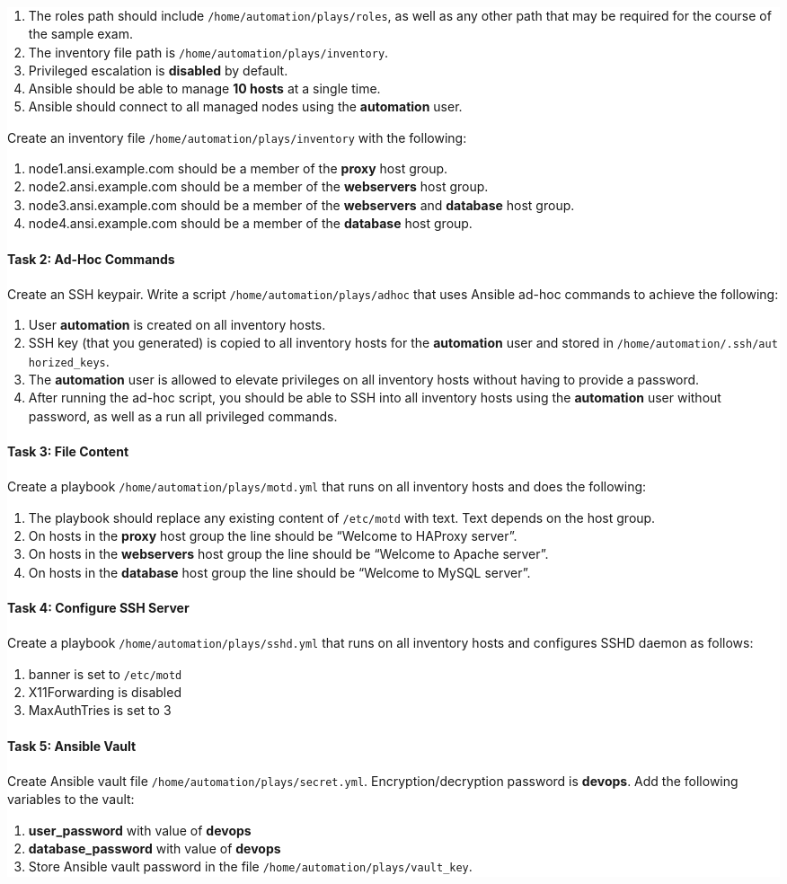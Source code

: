 1. The roles path should include `/home/automation/plays/roles`, as well as any other path that may be required for the course of the sample exam.
2. The inventory file path is `/home/automation/plays/inventory`.
3. Privileged escalation is **disabled** by default.
4. Ansible should be able to manage **10 hosts** at a single time.
5. Ansible should connect to all managed nodes using the **automation** user.

Create an inventory file `/home/automation/plays/inventory` with the following:

1. node1.ansi.example.com should be a member of the **proxy** host group.
2. node2.ansi.example.com should be a member of the **webservers** host group.
3. node3.ansi.example.com should be a member of the **webservers** and **database** host group.
4. node4.ansi.example.com should be a member of the **database** host group.


#### Task 2: Ad-Hoc Commands
Create an SSH keypair. Write a script `/home/automation/plays/adhoc` that uses Ansible ad-hoc commands to achieve the following:

1. User **automation** is created on all inventory hosts.
2. SSH key (that you generated) is copied to all inventory hosts for the **automation** user and stored in `/home/automation/.ssh/authorized_keys`.
3. The **automation** user is allowed to elevate privileges on all inventory hosts without having to provide a password.
4. After running the ad-hoc script, you should be able to SSH into all inventory hosts using the **automation** user without password, as well as a run all privileged commands.

#### Task 3: File Content
Create a playbook `/home/automation/plays/motd.yml` that runs on all inventory hosts and does the following:

1. The playbook should replace any existing content of `/etc/motd` with text. Text depends on the host group.
2. On hosts in the **proxy** host group the line should be “Welcome to HAProxy server”.
3. On hosts in the **webservers** host group the line should be “Welcome to Apache server”.
4. On hosts in the **database** host group the line should be “Welcome to MySQL server”.


#### Task 4: Configure SSH Server
Create a playbook `/home/automation/plays/sshd.yml` that runs on all inventory hosts and configures SSHD daemon as follows:

1. banner is set to `/etc/motd`
2. X11Forwarding is disabled
3. MaxAuthTries is set to 3


#### Task 5: Ansible Vault
Create Ansible vault file `/home/automation/plays/secret.yml`. Encryption/decryption password is **devops**.
Add the following variables to the vault:

1. **user_password** with value of **devops**
2. **database_password** with value of **devops**
3. Store Ansible vault password in the file `/home/automation/plays/vault_key`.

